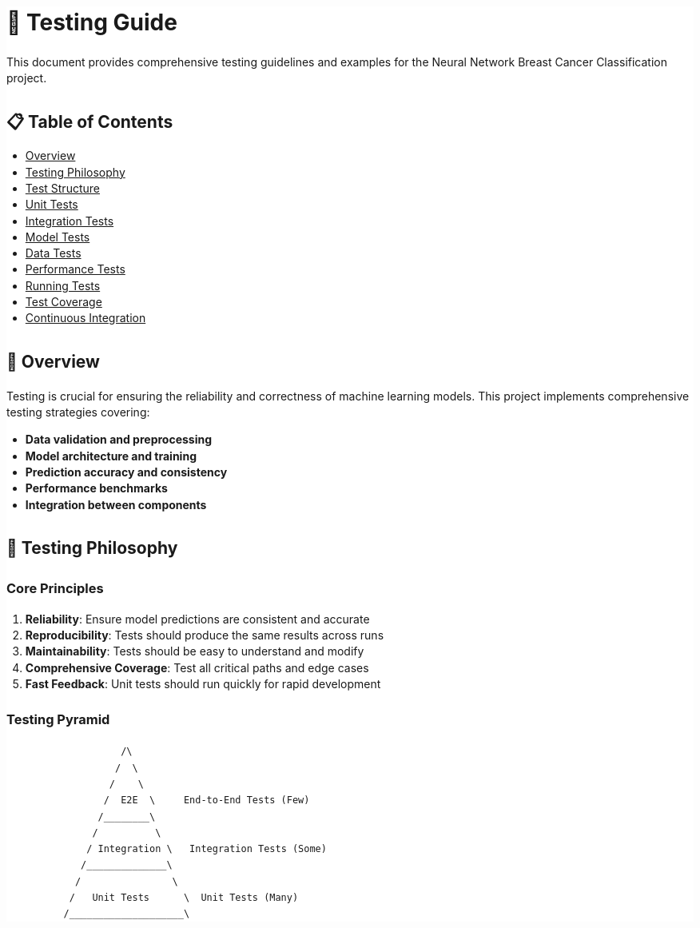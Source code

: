 # 🧪 Testing Guide

This document provides comprehensive testing guidelines and examples for the Neural Network Breast Cancer Classification project.

## 📋 Table of Contents

- [Overview](#overview)
- [Testing Philosophy](#testing-philosophy)
- [Test Structure](#test-structure)
- [Unit Tests](#unit-tests)
- [Integration Tests](#integration-tests)
- [Model Tests](#model-tests)
- [Data Tests](#data-tests)
- [Performance Tests](#performance-tests)
- [Running Tests](#running-tests)
- [Test Coverage](#test-coverage)
- [Continuous Integration](#continuous-integration)

## 🌟 Overview

Testing is crucial for ensuring the reliability and correctness of machine learning models. This project implements comprehensive testing strategies covering:

- **Data validation and preprocessing**
- **Model architecture and training**
- **Prediction accuracy and consistency**
- **Performance benchmarks**
- **Integration between components**

## 💭 Testing Philosophy

### Core Principles

1. **Reliability**: Ensure model predictions are consistent and accurate
2. **Reproducibility**: Tests should produce the same results across runs
3. **Maintainability**: Tests should be easy to understand and modify
4. **Comprehensive Coverage**: Test all critical paths and edge cases
5. **Fast Feedback**: Unit tests should run quickly for rapid development

### Testing Pyramid

```
                    /\
                   /  \
                  /    \
                 /  E2E  \     End-to-End Tests (Few)
                /________\
               /          \
              / Integration \   Integration Tests (Some)
             /______________\
            /                \
           /   Unit Tests      \  Unit Tests (Many)
          /____________________\
```
